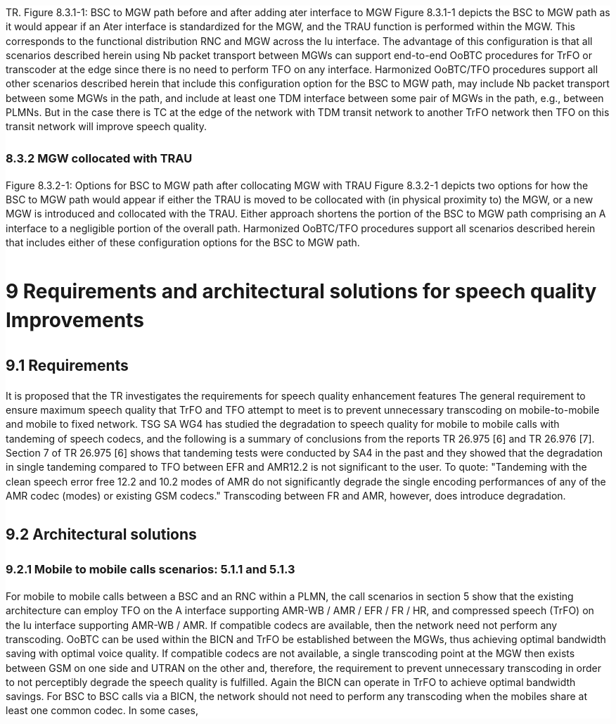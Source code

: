 TR.
Figure 8.3.1-1: BSC to MGW path before and after adding ater interface to MGW
Figure 8.3.1-1 depicts the BSC to MGW path as it would appear if an Ater
interface is standardized for the MGW, and the TRAU function is performed
within the MGW. This corresponds to the functional distribution RNC and MGW
across the Iu interface. The advantage of this configuration is that all
scenarios described herein using Nb packet transport between MGWs can support
end-to-end OoBTC procedures for TrFO or transcoder at the edge since there is
no need to perform TFO on any interface. Harmonized OoBTC/TFO procedures
support all other scenarios described herein that include this configuration
option for the BSC to MGW path, may include Nb packet transport between some
MGWs in the path, and include at least one TDM interface between some pair of
MGWs in the path, e.g., between PLMNs. But in the case there is TC at the edge
of the network with TDM transit network to another TrFO network then TFO on
this transit network will improve speech quality.
### 8.3.2 MGW collocated with TRAU
Figure 8.3.2-1: Options for BSC to MGW path after collocating MGW with TRAU
Figure 8.3.2-1 depicts two options for how the BSC to MGW path would appear if
either the TRAU is moved to be collocated with (in physical proximity to) the
MGW, or a new MGW is introduced and collocated with the TRAU. Either approach
shortens the portion of the BSC to MGW path comprising an A interface to a
negligible portion of the overall path. Harmonized OoBTC/TFO procedures
support all scenarios described herein that includes either of these
configuration options for the BSC to MGW path.
# 9 Requirements and architectural solutions for speech quality Improvements
## 9.1 Requirements
It is proposed that the TR investigates the requirements for speech quality
enhancement features
The general requirement to ensure maximum speech quality that TrFO and TFO
attempt to meet is to prevent unnecessary transcoding on mobile-to-mobile and
mobile to fixed network. TSG SA WG4 has studied the degradation to speech
quality for mobile to mobile calls with tandeming of speech codecs, and the
following is a summary of conclusions from the reports TR 26.975 [6] and TR
26.976 [7].
Section 7 of TR 26.975 [6] shows that tandeming tests were conducted by SA4 in
the past and they showed that the degradation in single tandeming compared to
TFO between EFR and AMR12.2 is not significant to the user. To quote:
\"Tandeming with the clean speech error free 12.2 and 10.2 modes of AMR do not
significantly degrade the single encoding performances of any of the AMR codec
(modes) or existing GSM codecs.\" Transcoding between FR and AMR, however,
does introduce degradation.
## 9.2 Architectural solutions
### 9.2.1 Mobile to mobile calls scenarios: 5.1.1 and 5.1.3
For mobile to mobile calls between a BSC and an RNC within a PLMN, the call
scenarios in section 5 show that the existing architecture can employ TFO on
the A interface supporting AMR-WB / AMR / EFR / FR / HR, and compressed speech
(TrFO) on the Iu interface supporting AMR-WB / AMR. If compatible codecs are
available, then the network need not perform any transcoding. OoBTC can be
used within the BICN and TrFO be established between the MGWs, thus achieving
optimal bandwidth saving with optimal voice quality. If compatible codecs are
not available, a single transcoding point at the MGW then exists between GSM
on one side and UTRAN on the other and, therefore, the requirement to prevent
unnecessary transcoding in order to not perceptibly degrade the speech quality
is fulfilled. Again the BICN can operate in TrFO to achieve optimal bandwidth
savings.
For BSC to BSC calls via a BICN, the network should not need to perform any
transcoding when the mobiles share at least one common codec. In some cases,